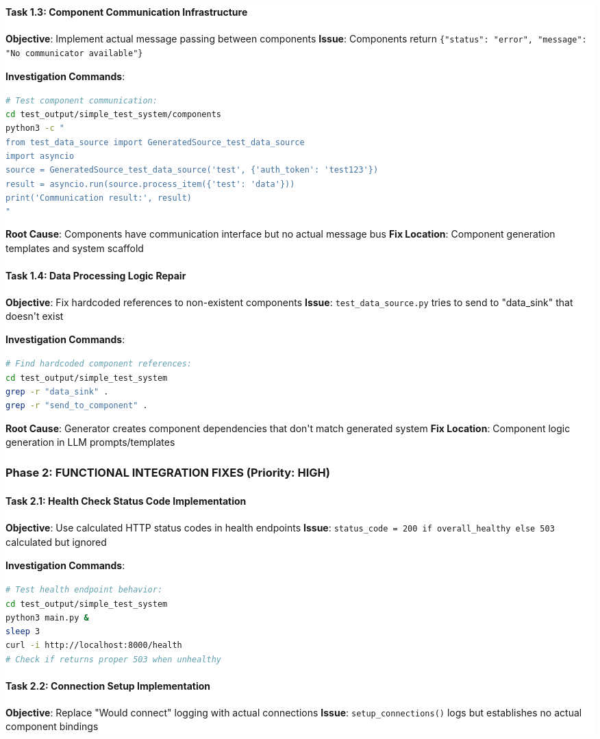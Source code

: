#### Task 1.3: Component Communication Infrastructure
**Objective**: Implement actual message passing between components
**Issue**: Components return `{"status": "error", "message": "No communicator available"}`

**Investigation Commands**:
```bash
# Test component communication:
cd test_output/simple_test_system/components
python3 -c "
from test_data_source import GeneratedSource_test_data_source
import asyncio
source = GeneratedSource_test_data_source('test', {'auth_token': 'test123'})
result = asyncio.run(source.process_item({'test': 'data'}))
print('Communication result:', result)
"
```

**Root Cause**: Components have communication interface but no actual message bus
**Fix Location**: Component generation templates and system scaffold

#### Task 1.4: Data Processing Logic Repair
**Objective**: Fix hardcoded references to non-existent components
**Issue**: `test_data_source.py` tries to send to "data_sink" that doesn't exist

**Investigation Commands**:
```bash
# Find hardcoded component references:
cd test_output/simple_test_system
grep -r "data_sink" .
grep -r "send_to_component" .
```

**Root Cause**: Generator creates component dependencies that don't match generated system
**Fix Location**: Component logic generation in LLM prompts/templates

### Phase 2: FUNCTIONAL INTEGRATION FIXES (Priority: HIGH)

#### Task 2.1: Health Check Status Code Implementation
**Objective**: Use calculated HTTP status codes in health endpoints
**Issue**: `status_code = 200 if overall_healthy else 503` calculated but ignored

**Investigation Commands**:
```bash
# Test health endpoint behavior:
cd test_output/simple_test_system
python3 main.py &
sleep 3
curl -i http://localhost:8000/health
# Check if returns proper 503 when unhealthy
```

#### Task 2.2: Connection Setup Implementation
**Objective**: Replace "Would connect" logging with actual connections
**Issue**: `setup_connections()` logs but establishes no actual component bindings

